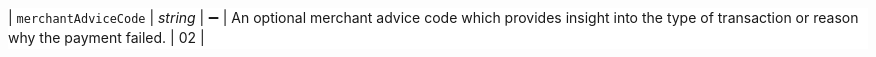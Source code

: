 | `merchantAdviceCode`                                                                                                                                                                                                                                                                                                                                                    | *string*                                                                                                                                                                                                                                                                                                                                                                | :heavy_minus_sign:                                                                                                                                                                                                                                                                                                                                                      | An optional merchant advice code which provides insight into the type of transaction or reason why the payment failed.                                                                                                                                                                                                                                                  | 02                                                                                                                                                                                                                                                                                                                                                                      |